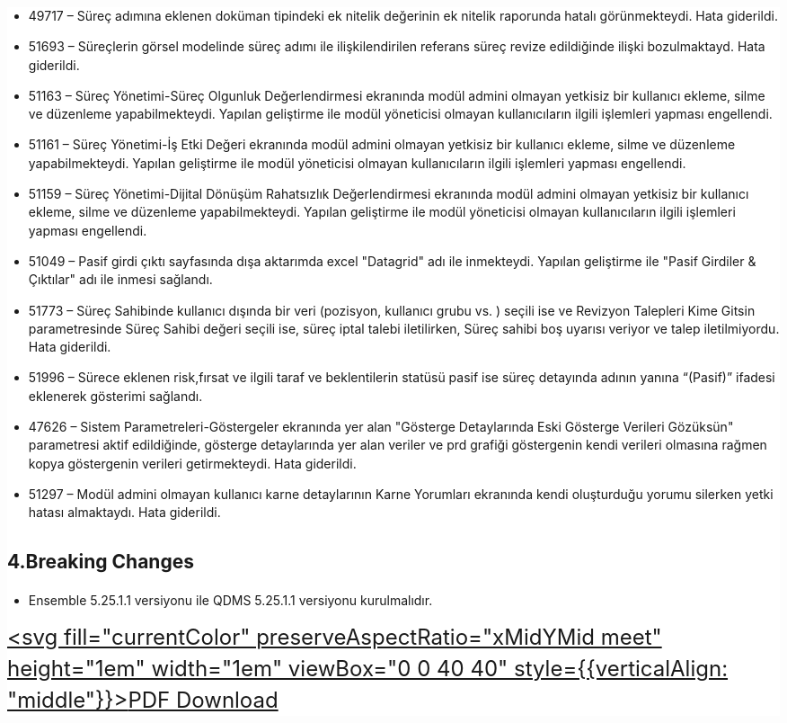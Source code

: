 - 49717 – Süreç adımına eklenen doküman tipindeki ek nitelik değerinin ek nitelik raporunda hatalı görünmekteydi. Hata giderildi.

- 51693 – Süreçlerin görsel modelinde süreç adımı ile ilişkilendirilen referans süreç revize edildiğinde ilişki bozulmaktayd. Hata giderildi.

- 51163 – Süreç Yönetimi-Süreç Olgunluk Değerlendirmesi ekranında modül admini olmayan yetkisiz bir kullanıcı ekleme, silme ve düzenleme yapabilmekteydi. Yapılan geliştirme ile modül yöneticisi olmayan kullanıcıların ilgili işlemleri yapması engellendi.

- 51161 – Süreç Yönetimi-İş Etki Değeri ekranında modül admini olmayan yetkisiz bir kullanıcı ekleme, silme ve düzenleme yapabilmekteydi. Yapılan geliştirme ile modül yöneticisi olmayan kullanıcıların ilgili işlemleri yapması engellendi.

- 51159 – Süreç Yönetimi-Dijital Dönüşüm Rahatsızlık Değerlendirmesi ekranında modül admini olmayan yetkisiz bir kullanıcı ekleme, silme ve düzenleme yapabilmekteydi. Yapılan geliştirme ile modül yöneticisi olmayan kullanıcıların ilgili işlemleri yapması engellendi.

- 51049 – Pasif girdi çıktı sayfasında dışa aktarımda excel "Datagrid" adı ile inmekteydi. Yapılan geliştirme ile "Pasif Girdiler & Çıktılar" adı ile inmesi sağlandı.

- 51773 – Süreç Sahibinde kullanıcı dışında bir veri (pozisyon, kullanıcı grubu vs. ) seçili ise ve Revizyon Talepleri Kime Gitsin parametresinde Süreç Sahibi değeri seçili ise, süreç iptal talebi iletilirken, Süreç sahibi boş uyarısı veriyor ve talep iletilmiyordu. Hata giderildi.

- 51996 – Sürece eklenen risk,fırsat ve ilgili taraf ve beklentilerin statüsü pasif ise süreç detayında adının yanına “(Pasif)” ifadesi eklenerek gösterimi sağlandı.

- 47626 – Sistem Parametreleri-Göstergeler ekranında yer alan "Gösterge Detaylarında Eski Gösterge Verileri Gözüksün" parametresi aktif edildiğinde, gösterge detaylarında yer alan veriler ve prd grafiği göstergenin kendi verileri olmasına rağmen kopya göstergenin verileri getirmekteydi. Hata giderildi.

- 51297 – Modül admini olmayan kullanıcı karne detaylarının Karne Yorumları ekranında kendi oluşturduğu yorumu silerken yetki hatası almaktaydı. Hata giderildi.

## 4.Breaking Changes

- Ensemble 5.25.1.1 versiyonu ile QDMS 5.25.1.1 versiyonu kurulmalıdır.

<font size="5"><a href="https://portal.synergynow.io/#/_redirect/9RvzHv2c2pgYgN6EYq9gFi"  target="_blank"><svg fill="currentColor" preserveAspectRatio="xMidYMid meet" height="1em" width="1em" viewBox="0 0 40 40" style={{verticalAlign: "middle"}}><g><path d="m35.8 8.5q0.6 0.6 1 1.7t0.5 1.9v25.8q0 0.8-0.6 1.5t-1.6 0.6h-30q-0.9 0-1.5-0.6t-0.6-1.5v-35.8q0-0.8 0.6-1.5t1.5-0.6h20q0.9 0 2 0.4t1.7 1.1z m-9.9-5.5v8.4h8.4q-0.3-0.6-0.5-0.9l-7-7q-0.3-0.2-0.9-0.5z m8.5 34.1v-22.8h-9.3q-0.9 0-1.5-0.6t-0.6-1.6v-9.2h-17.1v34.2h28.5z m-11.4-13.2q0.7 0.6 1.8 1.3 1.3-0.2 2.6-0.2 3.3 0 4 1.1 0.4 0.5 0 1.2 0 0 0 0l0 0v0.1q-0.2 0.8-1.6 0.8-1.1 0-2.6-0.4t-2.9-1.2q-4.9 0.5-8.7 1.8-3.4 5.9-5.4 5.9-0.4 0-0.7-0.2l-0.5-0.2q0-0.1-0.1-0.2-0.3-0.2-0.2-0.8 0.2-0.8 1.3-2t2.9-2.1q0.3-0.2 0.5 0.1 0.1 0 0.1 0.1 1.1-1.9 2.4-4.4 1.5-3.1 2.3-5.9-0.5-1.8-0.7-3.5t0.2-2.9q0.2-0.9 0.9-0.9h0.5q0.5 0 0.8 0.4 0.4 0.4 0.2 1.5-0.1 0.1-0.1 0.2 0 0 0 0.1v0.7q0 2.8-0.3 4.3 1.2 3.7 3.3 5.3z m-12.9 9.2q1.2-0.6 3.1-3.5-1.2 0.8-2 1.8t-1.1 1.7z m8.9-20.6q-0.4 1-0.1 3 0.1-0.2 0.2-1 0-0.1 0.1-0.9 0.1-0.1 0.1-0.2 0-0.1 0-0.1t0 0 0 0q0-0.5-0.3-0.8 0 0 0 0v0z m-2.8 14.8q3-1.2 6.4-1.8-0.1 0-0.3-0.2t-0.4-0.3q-1.7-1.5-2.8-4-0.6 2-1.9 4.4-0.7 1.3-1 1.9z m14.4-0.4q-0.5-0.5-3.1-0.5 1.7 0.6 2.8 0.6 0.3 0 0.4 0 0 0-0.1-0.1z"></path></g></svg>PDF Download</a></font>
